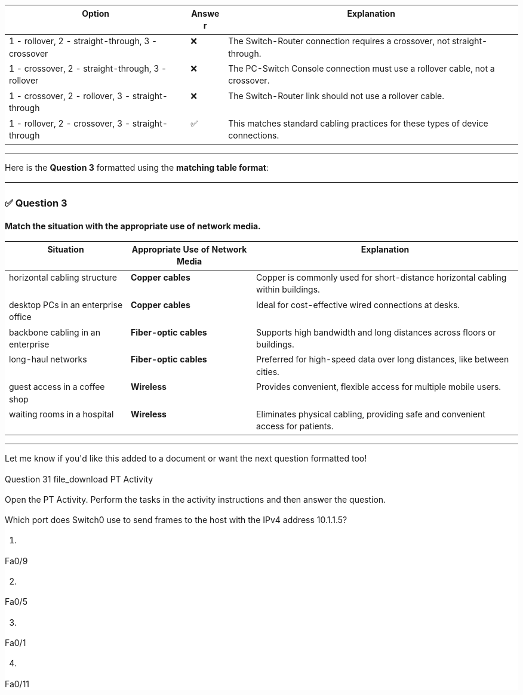 | Option                                            | Answer | Explanation                                                                    |
| ------------------------------------------------- | ------ | ------------------------------------------------------------------------------ |
| 1 - rollover, 2 - straight-through, 3 - crossover | ❌      | The Switch-Router connection requires a crossover, not straight-through.       |
| 1 - crossover, 2 - straight-through, 3 - rollover | ❌      | The PC-Switch Console connection must use a rollover cable, not a crossover.   |
| 1 - crossover, 2 - rollover, 3 - straight-through | ❌      | The Switch-Router link should not use a rollover cable.                        |
| 1 - rollover, 2 - crossover, 3 - straight-through | ✅      | This matches standard cabling practices for these types of device connections. |

---
Here is the **Question 3** formatted using the **matching table format**:

---

### ✅ **Question 3**

**Match the situation with the appropriate use of network media.**

| **Situation**                       | **Appropriate Use of Network Media** | **Explanation**                                                                 |
| ----------------------------------- | ------------------------------------ | ------------------------------------------------------------------------------- |
| horizontal cabling structure        | **Copper cables**                    | Copper is commonly used for short-distance horizontal cabling within buildings. |
| desktop PCs in an enterprise office | **Copper cables**                    | Ideal for cost-effective wired connections at desks.                            |
| backbone cabling in an enterprise   | **Fiber-optic cables**               | Supports high bandwidth and long distances across floors or buildings.          |
| long-haul networks                  | **Fiber-optic cables**               | Preferred for high-speed data over long distances, like between cities.         |
| guest access in a coffee shop       | **Wireless**                         | Provides convenient, flexible access for multiple mobile users.                 |
| waiting rooms in a hospital         | **Wireless**                         | Eliminates physical cabling, providing safe and convenient access for patients. |

---

Let me know if you'd like this added to a document or want the next question formatted too!





Question 31
file_download
PT Activity

Open the PT Activity. Perform the tasks in the activity instructions and then answer the question.

Which port does Switch0 use to send frames to the host with the IPv4 address 10.1.1.5?


1)
Fa0/9

2)
Fa0/5

3)
Fa0/1

4)
Fa0/11
